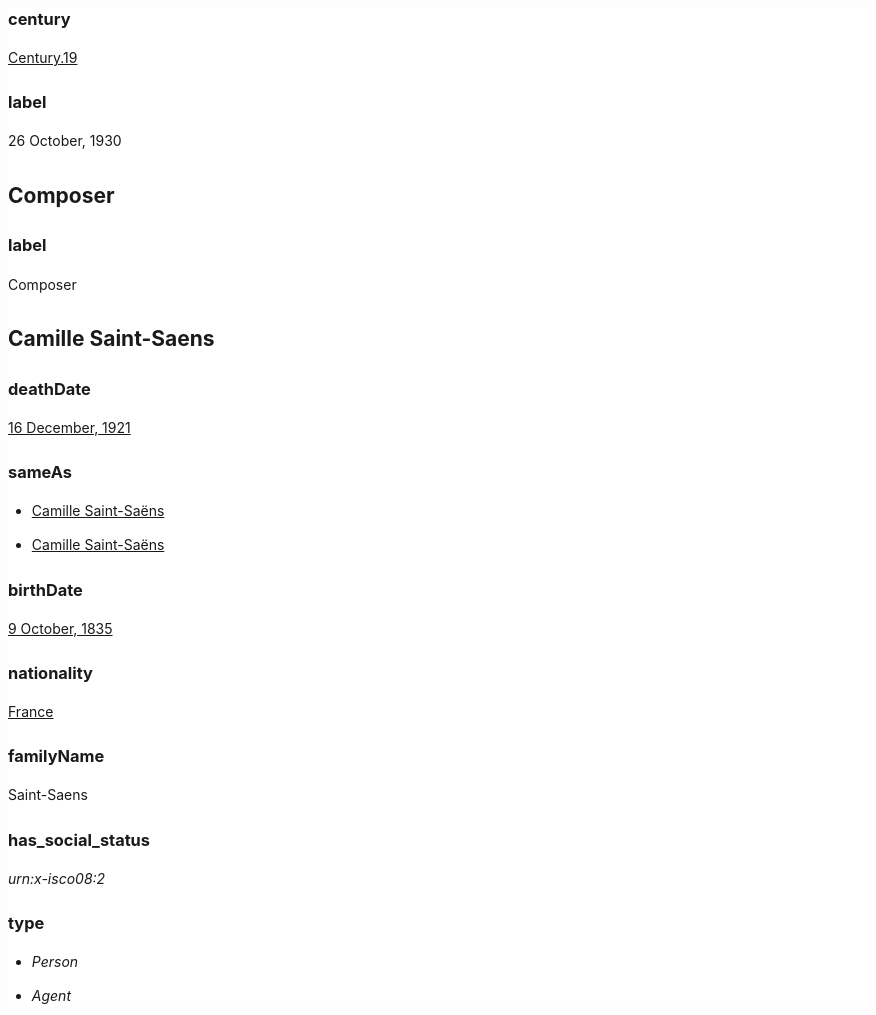 ### century


[Century.19](#Century.19)

### label


26 October, 1930

## Composer

### label


Composer

## Camille Saint-Saens

### deathDate


[16 December, 1921](#16-December-1921)

### sameAs

 - [Camille Saint-Saëns](#Camille-Saint-Saëns)

 - [Camille Saint-Saëns](#Camille-Saint-Saëns)

### birthDate


[9 October, 1835](#9-October-1835)

### nationality


[France](#France)

### familyName


Saint-Saens

### has_social_status


*urn:x-isco08:2*

### type

 - *Person*

 - *Agent*
